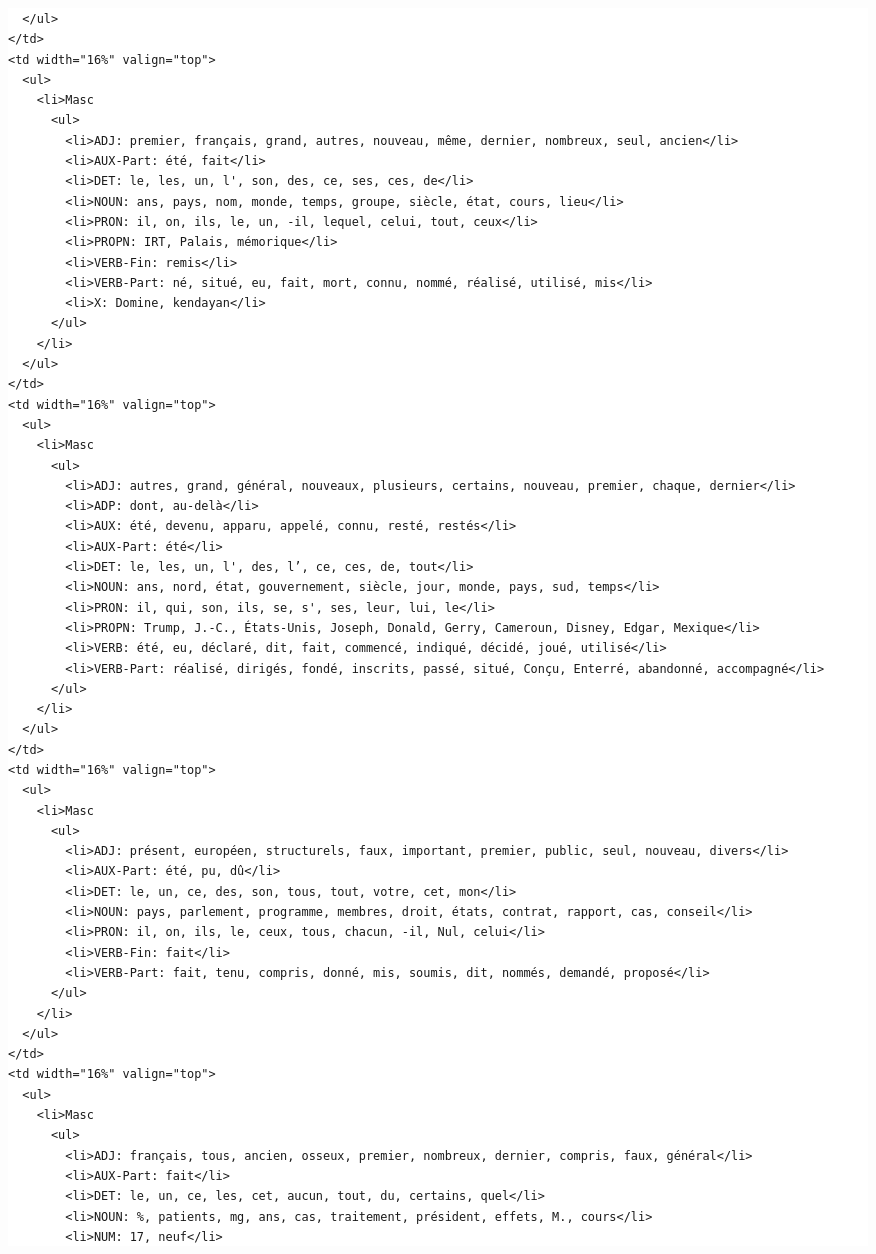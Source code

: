       </ul>
    </td>
    <td width="16%" valign="top">
      <ul>
        <li>Masc
          <ul>
            <li>ADJ: premier, français, grand, autres, nouveau, même, dernier, nombreux, seul, ancien</li>
            <li>AUX-Part: été, fait</li>
            <li>DET: le, les, un, l', son, des, ce, ses, ces, de</li>
            <li>NOUN: ans, pays, nom, monde, temps, groupe, siècle, état, cours, lieu</li>
            <li>PRON: il, on, ils, le, un, -il, lequel, celui, tout, ceux</li>
            <li>PROPN: IRT, Palais, mémorique</li>
            <li>VERB-Fin: remis</li>
            <li>VERB-Part: né, situé, eu, fait, mort, connu, nommé, réalisé, utilisé, mis</li>
            <li>X: Domine, kendayan</li>
          </ul>
        </li>
      </ul>
    </td>
    <td width="16%" valign="top">
      <ul>
        <li>Masc
          <ul>
            <li>ADJ: autres, grand, général, nouveaux, plusieurs, certains, nouveau, premier, chaque, dernier</li>
            <li>ADP: dont, au-delà</li>
            <li>AUX: été, devenu, apparu, appelé, connu, resté, restés</li>
            <li>AUX-Part: été</li>
            <li>DET: le, les, un, l', des, l’, ce, ces, de, tout</li>
            <li>NOUN: ans, nord, état, gouvernement, siècle, jour, monde, pays, sud, temps</li>
            <li>PRON: il, qui, son, ils, se, s', ses, leur, lui, le</li>
            <li>PROPN: Trump, J.-C., États-Unis, Joseph, Donald, Gerry, Cameroun, Disney, Edgar, Mexique</li>
            <li>VERB: été, eu, déclaré, dit, fait, commencé, indiqué, décidé, joué, utilisé</li>
            <li>VERB-Part: réalisé, dirigés, fondé, inscrits, passé, situé, Conçu, Enterré, abandonné, accompagné</li>
          </ul>
        </li>
      </ul>
    </td>
    <td width="16%" valign="top">
      <ul>
        <li>Masc
          <ul>
            <li>ADJ: présent, européen, structurels, faux, important, premier, public, seul, nouveau, divers</li>
            <li>AUX-Part: été, pu, dû</li>
            <li>DET: le, un, ce, des, son, tous, tout, votre, cet, mon</li>
            <li>NOUN: pays, parlement, programme, membres, droit, états, contrat, rapport, cas, conseil</li>
            <li>PRON: il, on, ils, le, ceux, tous, chacun, -il, Nul, celui</li>
            <li>VERB-Fin: fait</li>
            <li>VERB-Part: fait, tenu, compris, donné, mis, soumis, dit, nommés, demandé, proposé</li>
          </ul>
        </li>
      </ul>
    </td>
    <td width="16%" valign="top">
      <ul>
        <li>Masc
          <ul>
            <li>ADJ: français, tous, ancien, osseux, premier, nombreux, dernier, compris, faux, général</li>
            <li>AUX-Part: fait</li>
            <li>DET: le, un, ce, les, cet, aucun, tout, du, certains, quel</li>
            <li>NOUN: %, patients, mg, ans, cas, traitement, président, effets, M., cours</li>
            <li>NUM: 17, neuf</li>